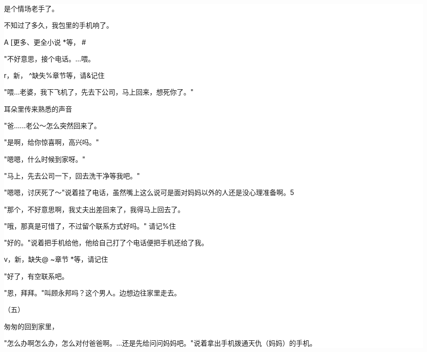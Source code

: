 
是个情场老手了。



不知过了多久，我包里的手机响了。

A [更多、更全小说 *等， #



"不好意思，接个电话。...喂。

r，新， ^缺失%章节等，请&记住



"喂...老婆，我下飞机了，先去下公司，马上回来，想死你了。"



耳朵里传来熟悉的声音



"爸......老公～怎么突然回来了。



"是啊，给你惊喜啊，高兴吗。"



"嗯嗯，什么时候到家呀。"



"马上，先去公司一下，回去洗干净等我吧。"



"嗯嗯，讨厌死了～"说着挂了电话，虽然嘴上这么说可是面对妈妈以外的人还是没心理准备啊。5



"那个，不好意思啊，我丈夫出差回来了，我得马上回去了。



"哦，那真是可惜了，不过留个联系方式好吗。" 请记%住



"好的。"说着把手机给他，他给自己打了个电话便把手机还给了我。

v，新，缺失@ ~章节 *等，请记住



"好了，有空联系吧。



"恩，拜拜。"叫顾永邦吗？这个男人。边想边往家里走去。



（五）



匆匆的回到家里，



"怎么办啊怎么办，怎么对付爸爸啊。...还是先给问问妈妈吧。"说着拿出手机拨通天仇（妈妈）的手机。
